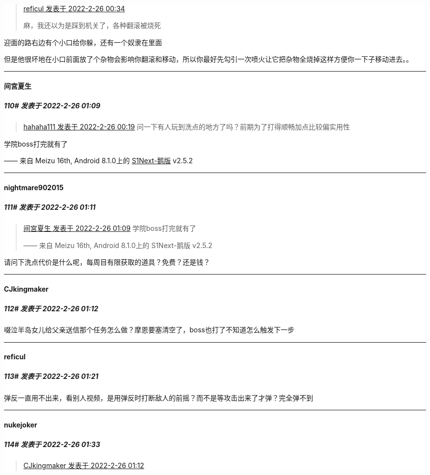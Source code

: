 <blockquote><a href="httphttps://bbs.saraba1st.com/2b/forum.php?mod=redirect&amp;goto=findpost&amp;pid=54834227&amp;ptid=2054532" target="_blank">reficul 发表于 2022-2-26 00:34</a>

麻，我还以为是踩到机关了，各种翻滚被烧死</blockquote>
迎面的路右边有个小口给你躲，还有一个奴隶在里面

但是他很坏地在小口前面放了个杂物会影响你翻滚和移动，所以你最好先勾引一次喷火让它把杂物全烧掉这样方便你一下子移动进去。。

*****

####  间宮夏生  
##### 110#       发表于 2022-2-26 01:09

<blockquote><a href="httphttps://bbs.saraba1st.com/2b/forum.php?mod=redirect&amp;goto=findpost&amp;pid=54834092&amp;ptid=2054532" target="_blank">hahaha111 发表于 2022-2-26 00:19</a>
问一下有人玩到洗点的地方了吗？前期为了打得顺畅加点比较偏实用性</blockquote>
学院boss打完就有了

—— 来自 Meizu 16th, Android 8.1.0上的 [S1Next-鹅版](https://github.com/ykrank/S1-Next/releases) v2.5.2



*****

####  nightmare902015  
##### 111#       发表于 2022-2-26 01:11

<blockquote><a href="httphttps://bbs.saraba1st.com/2b/forum.php?mod=redirect&amp;goto=findpost&amp;pid=54834458&amp;ptid=2054532" target="_blank">间宮夏生 发表于 2022-2-26 01:09</a>
学院boss打完就有了

—— 来自 Meizu 16th, Android 8.1.0上的 S1Next-鹅版 v2.5.2</blockquote>
请问下洗点代价是什么呢，每周目有限获取的道具？免费？还是钱？

*****

####  CJkingmaker  
##### 112#       发表于 2022-2-26 01:12

啜泣半岛女儿给父亲送信那个任务怎么做？摩恩要塞清空了，boss也打了不知道怎么触发下一步

*****

####  reficul  
##### 113#       发表于 2022-2-26 01:21

弹反一直用不出来，看别人视频，是用弹反时打断敌人的前摇？而不是等攻击出来了才弹？完全弹不到



*****

####  nukejoker  
##### 114#       发表于 2022-2-26 01:33

<blockquote><a href="httphttps://bbs.saraba1st.com/2b/forum.php?mod=redirect&amp;goto=findpost&amp;pid=54834477&amp;ptid=2054532" target="_blank">CJkingmaker 发表于 2022-2-26 01:12</a>
